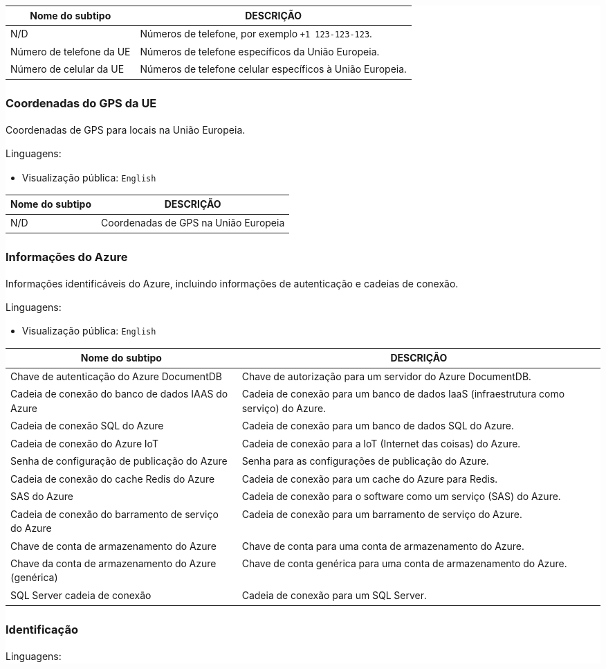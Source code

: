 | Nome do subtipo           | DESCRIÇÃO                                           |
|------------------------|-------------------------------------------------------|
| N/D                    | Números de telefone, por exemplo `+1 123-123-123`.          |
| Número de telefone da UE        | Números de telefone específicos da União Europeia.         |
| Número de celular da UE | Números de telefone celular específicos à União Europeia. |

### <a name="eu-gps-coordinates"></a>Coordenadas do GPS da UE

 Coordenadas de GPS para locais na União Europeia. 

Linguagens:

* Visualização pública: `English`

| Nome do subtipo | DESCRIÇÃO                               |
|--------------|-------------------------------------------|
| N/D          | Coordenadas de GPS na União Europeia |

### <a name="azure-information"></a>Informações do Azure

Informações identificáveis do Azure, incluindo informações de autenticação e cadeias de conexão. 

Linguagens:

* Visualização pública: `English`

| Nome do subtipo                          | DESCRIÇÃO                                                                 |
|---------------------------------------|-----------------------------------------------------------------------------|
| Chave de autenticação do Azure DocumentDB             | Chave de autorização para um servidor do Azure DocumentDB.                           |
| Cadeia de conexão do banco de dados IAAS do Azure | Cadeia de conexão para um banco de dados IaaS (infraestrutura como serviço) do Azure. |
| Cadeia de conexão SQL do Azure           | Cadeia de conexão para um banco de dados SQL do Azure.                                |
| Cadeia de conexão do Azure IoT           | Cadeia de conexão para a IoT (Internet das coisas) do Azure.                        |
| Senha de configuração de publicação do Azure        | Senha para as configurações de publicação do Azure.                                        |
| Cadeia de conexão do cache Redis do Azure   | Cadeia de conexão para um cache do Azure para Redis.                             |
| SAS do Azure                             | Cadeia de conexão para o software como um serviço (SAS) do Azure.                     |
| Cadeia de conexão do barramento de serviço do Azure   | Cadeia de conexão para um barramento de serviço do Azure.                                |
| Chave de conta de armazenamento do Azure             | Chave de conta para uma conta de armazenamento do Azure.                                   |
| Chave da conta de armazenamento do Azure (genérica)   | Chave de conta genérica para uma conta de armazenamento do Azure.                           |
| SQL Server cadeia de conexão          | Cadeia de conexão para um SQL Server.                                         |

### <a name="identification"></a>Identificação

Linguagens:
